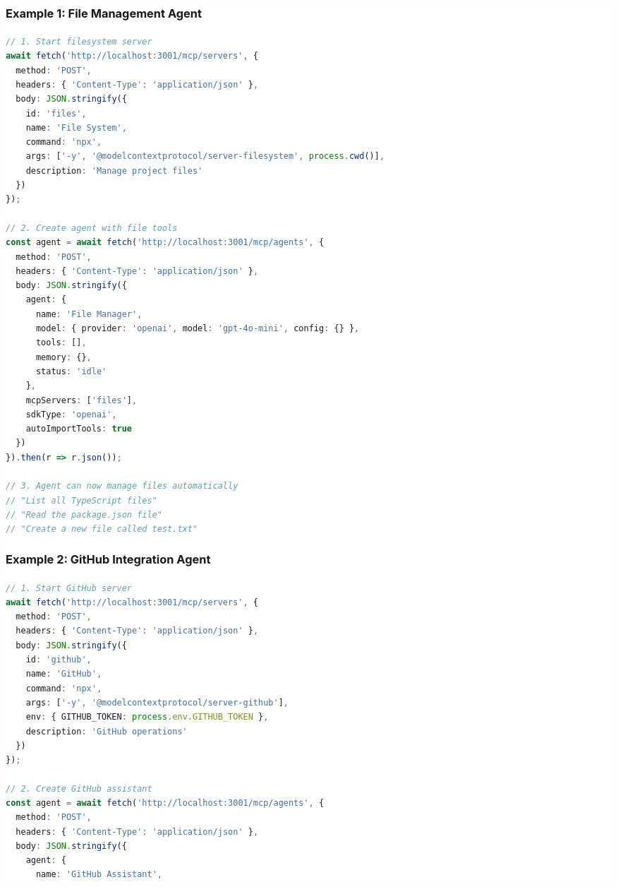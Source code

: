 ### Example 1: File Management Agent

```typescript
// 1. Start filesystem server
await fetch('http://localhost:3001/mcp/servers', {
  method: 'POST',
  headers: { 'Content-Type': 'application/json' },
  body: JSON.stringify({
    id: 'files',
    name: 'File System',
    command: 'npx',
    args: ['-y', '@modelcontextprotocol/server-filesystem', process.cwd()],
    description: 'Manage project files'
  })
});

// 2. Create agent with file tools
const agent = await fetch('http://localhost:3001/mcp/agents', {
  method: 'POST',
  headers: { 'Content-Type': 'application/json' },
  body: JSON.stringify({
    agent: {
      name: 'File Manager',
      model: { provider: 'openai', model: 'gpt-4o-mini', config: {} },
      tools: [],
      memory: {},
      status: 'idle'
    },
    mcpServers: ['files'],
    sdkType: 'openai',
    autoImportTools: true
  })
}).then(r => r.json());

// 3. Agent can now manage files automatically
// "List all TypeScript files"
// "Read the package.json file"
// "Create a new file called test.txt"
```

### Example 2: GitHub Integration Agent

```typescript
// 1. Start GitHub server
await fetch('http://localhost:3001/mcp/servers', {
  method: 'POST',
  headers: { 'Content-Type': 'application/json' },
  body: JSON.stringify({
    id: 'github',
    name: 'GitHub',
    command: 'npx',
    args: ['-y', '@modelcontextprotocol/server-github'],
    env: { GITHUB_TOKEN: process.env.GITHUB_TOKEN },
    description: 'GitHub operations'
  })
});

// 2. Create GitHub assistant
const agent = await fetch('http://localhost:3001/mcp/agents', {
  method: 'POST',
  headers: { 'Content-Type': 'application/json' },
  body: JSON.stringify({
    agent: {
      name: 'GitHub Assistant',
```